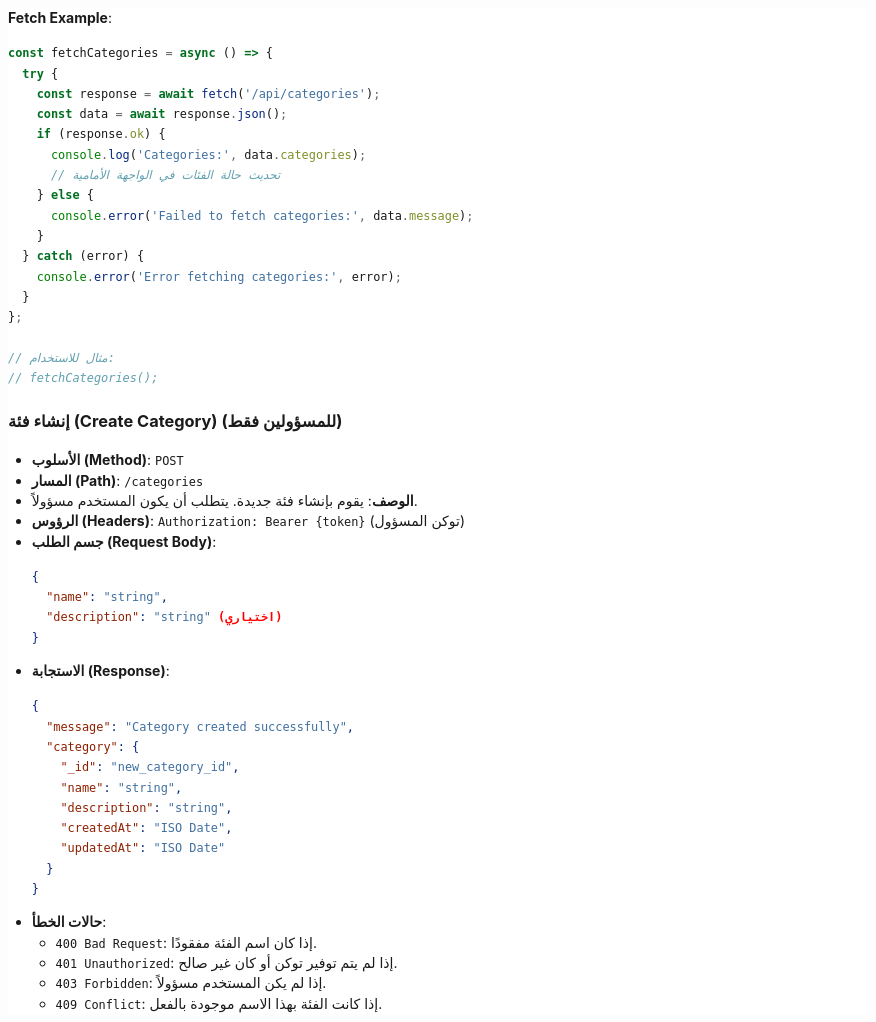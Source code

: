 **Fetch Example**:
```javascript
const fetchCategories = async () => {
  try {
    const response = await fetch('/api/categories');
    const data = await response.json();
    if (response.ok) {
      console.log('Categories:', data.categories);
      // تحديث حالة الفئات في الواجهة الأمامية
    } else {
      console.error('Failed to fetch categories:', data.message);
    }
  } catch (error) {
    console.error('Error fetching categories:', error);
  }
};

// مثال للاستخدام:
// fetchCategories();
```

### إنشاء فئة (Create Category) (للمسؤولين فقط)
- **الأسلوب (Method)**: `POST`
- **المسار (Path)**: `/categories`
- **الوصف**: يقوم بإنشاء فئة جديدة. يتطلب أن يكون المستخدم مسؤولاً.
- **الرؤوس (Headers)**: `Authorization: Bearer {token}` (توكن المسؤول)
- **جسم الطلب (Request Body)**:
  ```json
  {
    "name": "string",
    "description": "string" (اختياري)
  }
  ```
- **الاستجابة (Response)**:
  ```json
  {
    "message": "Category created successfully",
    "category": {
      "_id": "new_category_id",
      "name": "string",
      "description": "string",
      "createdAt": "ISO Date",
      "updatedAt": "ISO Date"
    }
  }
  ```
- **حالات الخطأ**: 
  - `400 Bad Request`: إذا كان اسم الفئة مفقودًا.
  - `401 Unauthorized`: إذا لم يتم توفير توكن أو كان غير صالح.
  - `403 Forbidden`: إذا لم يكن المستخدم مسؤولاً.
  - `409 Conflict`: إذا كانت الفئة بهذا الاسم موجودة بالفعل.
